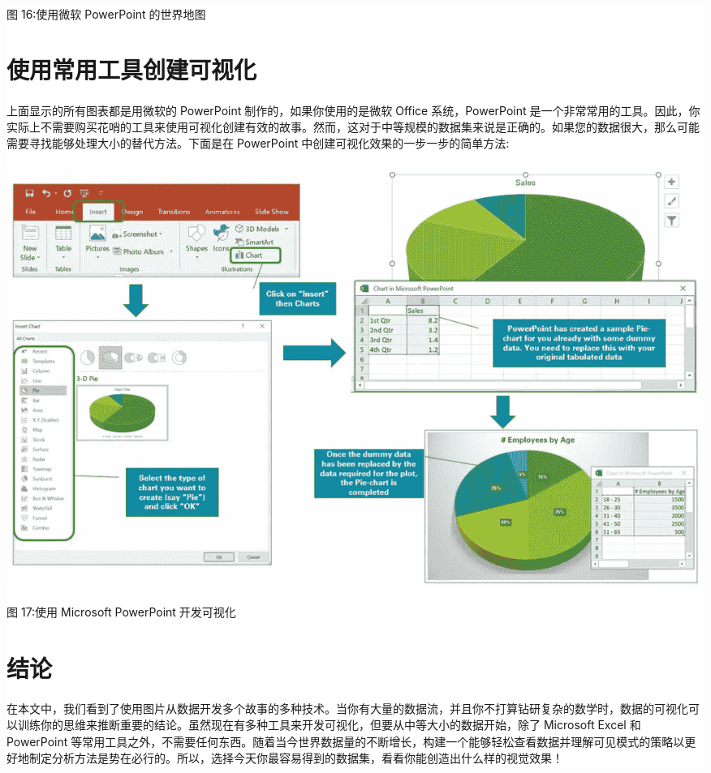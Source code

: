 图 16:使用微软 PowerPoint 的世界地图

# 使用常用工具创建可视化

上面显示的所有图表都是用微软的 PowerPoint 制作的，如果你使用的是微软 Office 系统，PowerPoint 是一个非常常用的工具。因此，你实际上不需要购买花哨的工具来使用可视化创建有效的故事。然而，这对于中等规模的数据集来说是正确的。如果您的数据很大，那么可能需要寻找能够处理大小的替代方法。下面是在 PowerPoint 中创建可视化效果的一步一步的简单方法:

![](img/2016168fbc8e8e09841199c8e59d1c47.png)

图 17:使用 Microsoft PowerPoint 开发可视化

# 结论

在本文中，我们看到了使用图片从数据开发多个故事的多种技术。当你有大量的数据流，并且你不打算钻研复杂的数学时，数据的可视化可以训练你的思维来推断重要的结论。虽然现在有多种工具来开发可视化，但要从中等大小的数据开始，除了 Microsoft Excel 和 PowerPoint 等常用工具之外，不需要任何东西。随着当今世界数据量的不断增长，构建一个能够轻松查看数据并理解可见模式的策略以更好地制定分析方法是势在必行的。所以，选择今天你最容易得到的数据集，看看你能创造出什么样的视觉效果！